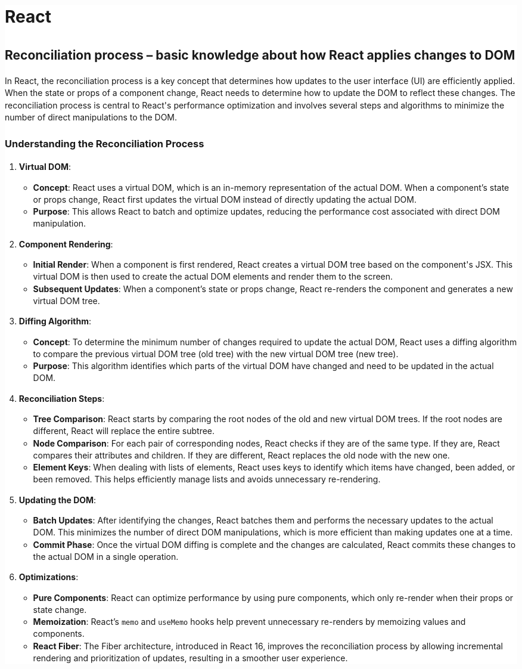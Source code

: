 # React

## Reconciliation process – basic knowledge about how React applies changes to DOM

In React, the reconciliation process is a key concept that determines how updates to the user interface (UI) are efficiently applied. When the state or props of a component change, React needs to determine how to update the DOM to reflect these changes. The reconciliation process is central to React's performance optimization and involves several steps and algorithms to minimize the number of direct manipulations to the DOM.

### **Understanding the Reconciliation Process**

1. **Virtual DOM**:
   - **Concept**: React uses a virtual DOM, which is an in-memory representation of the actual DOM. When a component’s state or props change, React first updates the virtual DOM instead of directly updating the actual DOM.
   - **Purpose**: This allows React to batch and optimize updates, reducing the performance cost associated with direct DOM manipulation.

2. **Component Rendering**:
   - **Initial Render**: When a component is first rendered, React creates a virtual DOM tree based on the component's JSX. This virtual DOM is then used to create the actual DOM elements and render them to the screen.
   - **Subsequent Updates**: When a component’s state or props change, React re-renders the component and generates a new virtual DOM tree.

3. **Diffing Algorithm**:
   - **Concept**: To determine the minimum number of changes required to update the actual DOM, React uses a diffing algorithm to compare the previous virtual DOM tree (old tree) with the new virtual DOM tree (new tree).
   - **Purpose**: This algorithm identifies which parts of the virtual DOM have changed and need to be updated in the actual DOM.

4. **Reconciliation Steps**:
   - **Tree Comparison**: React starts by comparing the root nodes of the old and new virtual DOM trees. If the root nodes are different, React will replace the entire subtree.
   - **Node Comparison**: For each pair of corresponding nodes, React checks if they are of the same type. If they are, React compares their attributes and children. If they are different, React replaces the old node with the new one.
   - **Element Keys**: When dealing with lists of elements, React uses keys to identify which items have changed, been added, or been removed. This helps efficiently manage lists and avoids unnecessary re-rendering.

5. **Updating the DOM**:
   - **Batch Updates**: After identifying the changes, React batches them and performs the necessary updates to the actual DOM. This minimizes the number of direct DOM manipulations, which is more efficient than making updates one at a time.
   - **Commit Phase**: Once the virtual DOM diffing is complete and the changes are calculated, React commits these changes to the actual DOM in a single operation.

6. **Optimizations**:
   - **Pure Components**: React can optimize performance by using pure components, which only re-render when their props or state change.
   - **Memoization**: React’s `memo` and `useMemo` hooks help prevent unnecessary re-renders by memoizing values and components.
   - **React Fiber**: The Fiber architecture, introduced in React 16, improves the reconciliation process by allowing incremental rendering and prioritization of updates, resulting in a smoother user experience.
